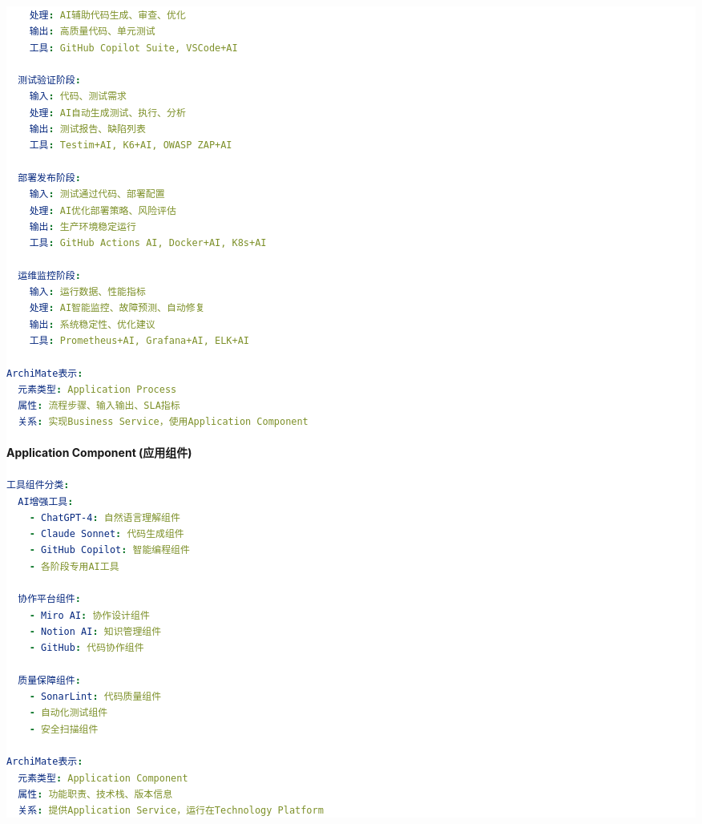 ```yaml
    处理: AI辅助代码生成、审查、优化
    输出: 高质量代码、单元测试
    工具: GitHub Copilot Suite, VSCode+AI
    
  测试验证阶段:
    输入: 代码、测试需求
    处理: AI自动生成测试、执行、分析
    输出: 测试报告、缺陷列表
    工具: Testim+AI, K6+AI, OWASP ZAP+AI
    
  部署发布阶段:
    输入: 测试通过代码、部署配置
    处理: AI优化部署策略、风险评估
    输出: 生产环境稳定运行
    工具: GitHub Actions AI, Docker+AI, K8s+AI
    
  运维监控阶段:
    输入: 运行数据、性能指标
    处理: AI智能监控、故障预测、自动修复
    输出: 系统稳定性、优化建议
    工具: Prometheus+AI, Grafana+AI, ELK+AI

ArchiMate表示:
  元素类型: Application Process
  属性: 流程步骤、输入输出、SLA指标
  关系: 实现Business Service，使用Application Component
```

#### Application Component (应用组件)
```yaml
工具组件分类:
  AI增强工具:
    - ChatGPT-4: 自然语言理解组件
    - Claude Sonnet: 代码生成组件  
    - GitHub Copilot: 智能编程组件
    - 各阶段专用AI工具
    
  协作平台组件:
    - Miro AI: 协作设计组件
    - Notion AI: 知识管理组件
    - GitHub: 代码协作组件
    
  质量保障组件:
    - SonarLint: 代码质量组件
    - 自动化测试组件
    - 安全扫描组件

ArchiMate表示:
  元素类型: Application Component
  属性: 功能职责、技术栈、版本信息
  关系: 提供Application Service，运行在Technology Platform
```

